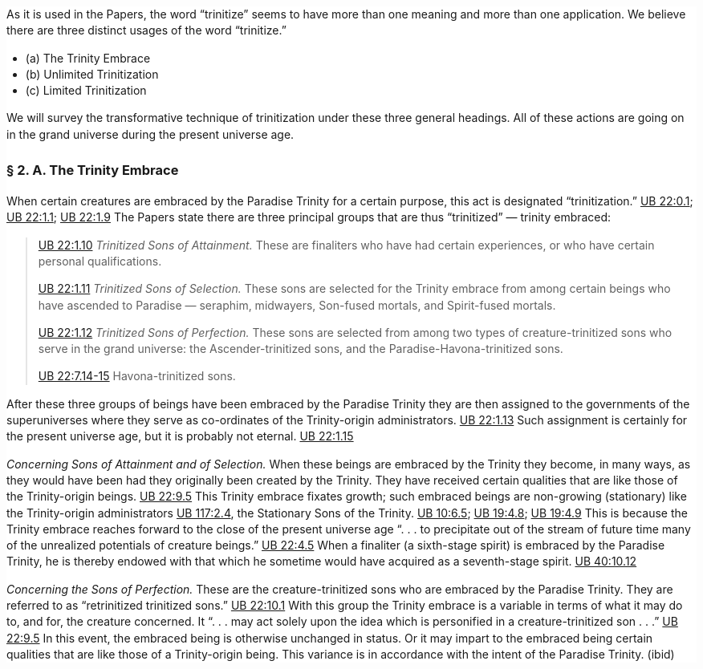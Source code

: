 As it is used in the Papers, the word “trinitize” seems to have more than one meaning and more than one application. We believe there are three distinct usages of the word “trinitize.”
- (a) The Trinity Embrace
- (b) Unlimited Trinitization
- (c) Limited Trinitization

We will survey the transformative technique of trinitization under these three general headings. All of these actions are going on in the grand universe during the present universe age.

### § 2. A. The Trinity Embrace

When certain creatures are embraced by the Paradise Trinity for a certain purpose, this act is designated “trinitization.” <a id="s161_123"></a>[UB 22:0.1](/en/The_Urantia_Book/22#p0_1); <a id="s161_166"></a>[UB 22:1.1](/en/The_Urantia_Book/22#p1_1); <a id="s161_209"></a>[UB 22:1.9](/en/The_Urantia_Book/22#p1_9) The Papers state there are three principal groups that are thus “trinitized” — trinity embraced:

> <a id="s163_2"></a>[UB 22:1.10](/en/The_Urantia_Book/22#p1_10) _Trinitized Sons of Attainment._ These are finaliters who have had certain experiences, or who have certain personal qualifications.
> 
> <a id="s165_2"></a>[UB 22:1.11](/en/The_Urantia_Book/22#p1_11) _Trinitized Sons of Selection._ These sons are selected for the Trinity embrace from among certain beings who have ascended to Paradise — seraphim, midwayers, Son-fused mortals, and Spirit-fused mortals.
> 
> <a id="s167_2"></a>[UB 22:1.12](/en/The_Urantia_Book/22#p1_12) _Trinitized Sons of Perfection._ These sons are selected from among two types of creature-trinitized sons who serve in the grand universe: the Ascender-trinitized sons, and the Paradise-Havona-trinitized sons.
> 
> <a id="s169_2"></a>[UB 22:7.14-15](/en/The_Urantia_Book/22#p7_14) Havona-trinitized sons.

After these three groups of beings have been embraced by the Paradise Trinity they are then assigned to the governments of the superuniverses where they serve as co-ordinates of the Trinity-origin administrators. <a id="s171_213"></a>[UB 22:1.13](/en/The_Urantia_Book/22#p1_13) Such assignment is certainly for the present universe age, but it is probably not eternal. <a id="s171_348"></a>[UB 22:1.15](/en/The_Urantia_Book/22#p1_15)

_Concerning Sons of Attainment and of Selection._ When these beings are embraced by the Trinity they become, in many ways, as they would have been had they originally been created by the Trinity. They have received certain qualities that are like those of the Trinity-origin beings. <a id="s173_283"></a>[UB 22:9.5](/en/The_Urantia_Book/22#p9_5) This Trinity embrace fixates growth; such embraced beings are non-growing (stationary) like the Trinity-origin administrators <a id="s173_451"></a>[UB 117:2.4](/en/The_Urantia_Book/117#p2_4), the Stationary Sons of the Trinity. <a id="s173_532"></a>[UB 10:6.5](/en/The_Urantia_Book/10#p6_5); <a id="s173_575"></a>[UB 19:4.8](/en/The_Urantia_Book/19#p4_8); <a id="s173_618"></a>[UB 19:4.9](/en/The_Urantia_Book/19#p4_9) This is because the Trinity embrace reaches forward to the close of the present universe age “. . . to precipitate out of the stream of future time many of the unrealized potentials of creature beings.” <a id="s173_863"></a>[UB 22:4.5](/en/The_Urantia_Book/22#p4_5) When a finaliter (a sixth-stage spirit) is embraced by the Paradise Trinity, he is thereby endowed with that which he sometime would have acquired as a seventh-stage spirit. <a id="s173_1079"></a>[UB 40:10.12](/en/The_Urantia_Book/40#p10_12)

_Concerning the Sons of Perfection._ These are the creature-trinitized sons who are embraced by the Paradise Trinity. They are referred to as “retrinitized trinitized sons.” <a id="s175_174"></a>[UB 22:10.1](/en/The_Urantia_Book/22#p10_1) With this group the Trinity embrace is a variable in terms of what it may do to, and for, the creature concerned. It “. . . may act solely upon the idea which is personified in a creature-trinitized son . . .” <a id="s175_428"></a>[UB 22:9.5](/en/The_Urantia_Book/22#p9_5) In this event, the embraced being is otherwise unchanged in status. Or it may impart to the embraced being certain qualities that are like those of a Trinity-origin being. This variance is in accordance with the intent of the Paradise Trinity. (ibid)

